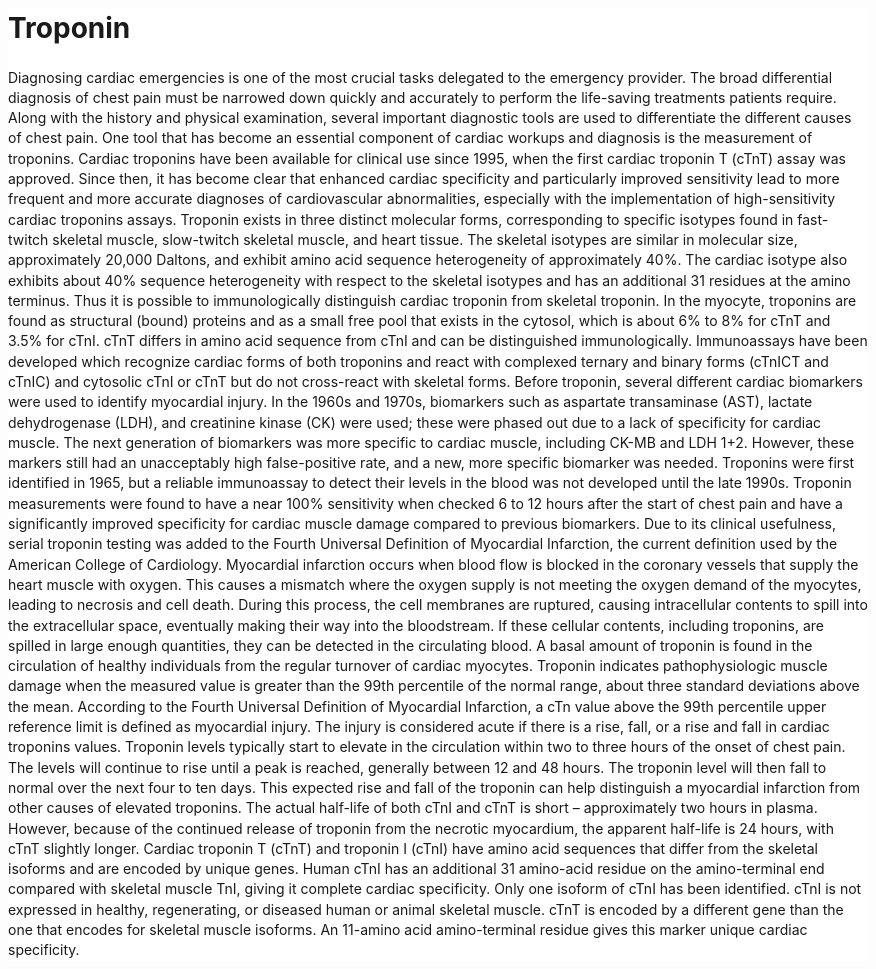 # Troponin
Diagnosing cardiac emergencies is one of the most crucial tasks delegated to the emergency provider. The broad differential diagnosis of chest pain must be narrowed down quickly and accurately to perform the life-saving treatments patients require. Along with the history and physical examination, several important diagnostic tools are used to differentiate the different causes of chest pain. One tool that has become an essential component of cardiac workups and diagnosis is the measurement of troponins.
Cardiac troponins have been available for clinical use since 1995, when the first cardiac troponin T (cTnT) assay was approved. Since then, it has become clear that enhanced cardiac specificity and particularly improved sensitivity lead to more frequent and more accurate diagnoses of cardiovascular abnormalities, especially with the implementation of high-sensitivity cardiac troponins assays.
Troponin exists in three distinct molecular forms, corresponding to specific isotypes found in fast-twitch skeletal muscle, slow-twitch skeletal muscle, and heart tissue. The skeletal isotypes are similar in molecular size, approximately 20,000 Daltons, and exhibit amino acid sequence heterogeneity of approximately 40%. The cardiac isotype also exhibits about 40% sequence heterogeneity with respect to the skeletal isotypes and has an additional 31 residues at the amino terminus. Thus it is possible to immunologically distinguish cardiac troponin from skeletal troponin.
In the myocyte, troponins are found as structural (bound) proteins and as a small free pool that exists in the cytosol, which is about 6% to 8% for cTnT and 3.5% for cTnI. cTnT differs in amino acid sequence from cTnI and can be distinguished immunologically. Immunoassays have been developed which recognize cardiac forms of both troponins and react with complexed ternary and binary forms (cTnICT and cTnIC) and cytosolic cTnI or cTnT but do not cross-react with skeletal forms.
Before troponin, several different cardiac biomarkers were used to identify myocardial injury. In the 1960s and 1970s, biomarkers such as aspartate transaminase (AST), lactate dehydrogenase (LDH), and creatinine kinase (CK) were used; these were phased out due to a lack of specificity for cardiac muscle. The next generation of biomarkers was more specific to cardiac muscle, including CK-MB and LDH 1+2. However, these markers still had an unacceptably high false-positive rate, and a new, more specific biomarker was needed. Troponins were first identified in 1965, but a reliable immunoassay to detect their levels in the blood was not developed until the late 1990s.
Troponin measurements were found to have a near 100% sensitivity when checked 6 to 12 hours after the start of chest pain and have a significantly improved specificity for cardiac muscle damage compared to previous biomarkers. Due to its clinical usefulness, serial troponin testing was added to the Fourth Universal Definition of Myocardial Infarction, the current definition used by the American College of Cardiology.
Myocardial infarction occurs when blood flow is blocked in the coronary vessels that supply the heart muscle with oxygen. This causes a mismatch where the oxygen supply is not meeting the oxygen demand of the myocytes, leading to necrosis and cell death. During this process, the cell membranes are ruptured, causing intracellular contents to spill into the extracellular space, eventually making their way into the bloodstream. If these cellular contents, including troponins, are spilled in large enough quantities, they can be detected in the circulating blood.
A basal amount of troponin is found in the circulation of healthy individuals from the regular turnover of cardiac myocytes. Troponin indicates pathophysiologic muscle damage when the measured value is greater than the 99th percentile of the normal range, about three standard deviations above the mean. According to the Fourth Universal Definition of Myocardial Infarction, a cTn value above the 99th percentile upper reference limit is defined as myocardial injury. The injury is considered acute if there is a rise, fall, or a rise and fall in cardiac troponins values.
Troponin levels typically start to elevate in the circulation within two to three hours of the onset of chest pain. The levels will continue to rise until a peak is reached, generally between 12 and 48 hours. The troponin level will then fall to normal over the next four to ten days. This expected rise and fall of the troponin can help distinguish a myocardial infarction from other causes of elevated troponins. The actual half-life of both cTnI and cTnT is short – approximately two hours in plasma. However, because of the continued release of troponin from the necrotic myocardium, the apparent half-life is 24 hours, with cTnT slightly longer.
Cardiac troponin T (cTnT) and troponin I (cTnI) have amino acid sequences that differ from the skeletal isoforms and are encoded by unique genes. Human cTnI has an additional 31 amino-acid residue on the amino-terminal end compared with skeletal muscle TnI, giving it complete cardiac specificity. Only one isoform of cTnI has been identified. cTnI is not expressed in healthy, regenerating, or diseased human or animal skeletal muscle. cTnT is encoded by a different gene than the one that encodes for skeletal muscle isoforms. An 11-amino acid amino-terminal residue gives this marker unique cardiac specificity.